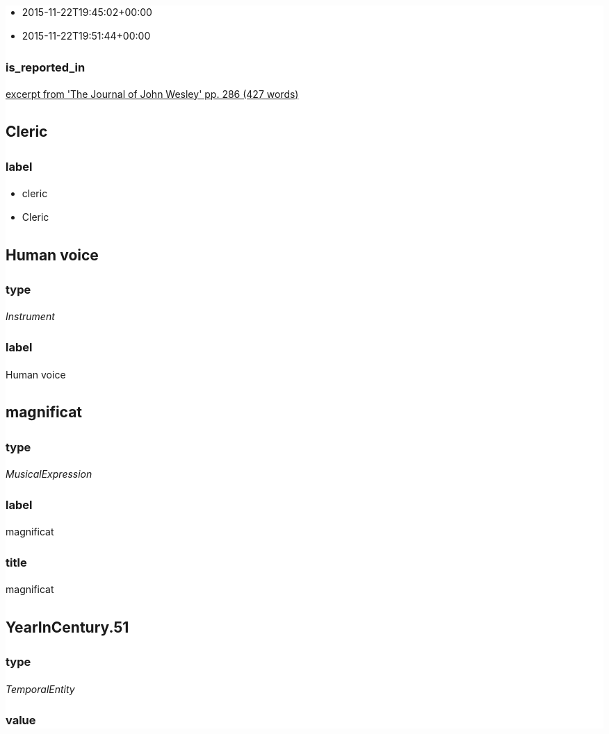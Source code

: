  - 2015-11-22T19:45:02+00:00

 - 2015-11-22T19:51:44+00:00

### is_reported_in


[excerpt from 'The Journal of John Wesley' pp. 286 (427 words)](#excerpt-from-'The-Journal-of-John-Wesley'-pp.-286-(427-words))

## Cleric

### label

 - cleric

 - Cleric

## Human voice

### type


*Instrument*

### label


Human voice

## magnificat

### type


*MusicalExpression*

### label


magnificat

### title


magnificat

## YearInCentury.51

### type


*TemporalEntity*

### value
